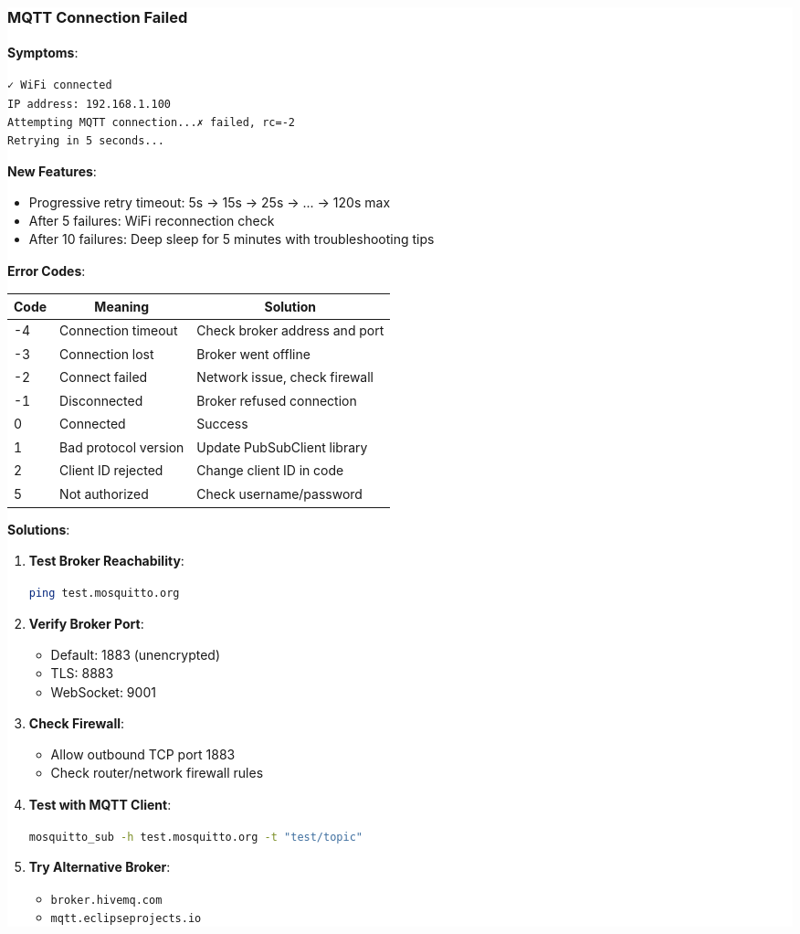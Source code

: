 ### MQTT Connection Failed

**Symptoms**:
```
✓ WiFi connected
IP address: 192.168.1.100
Attempting MQTT connection...✗ failed, rc=-2
Retrying in 5 seconds...
```

**New Features**:
- Progressive retry timeout: 5s → 15s → 25s → ... → 120s max
- After 5 failures: WiFi reconnection check
- After 10 failures: Deep sleep for 5 minutes with troubleshooting tips

**Error Codes**:

| Code | Meaning              | Solution                          |
|------|----------------------|-----------------------------------|
| -4   | Connection timeout   | Check broker address and port     |
| -3   | Connection lost      | Broker went offline               |
| -2   | Connect failed       | Network issue, check firewall     |
| -1   | Disconnected         | Broker refused connection         |
| 0    | Connected            | Success                           |
| 1    | Bad protocol version | Update PubSubClient library       |
| 2    | Client ID rejected   | Change client ID in code          |
| 5    | Not authorized       | Check username/password           |

**Solutions**:

1. **Test Broker Reachability**:
   ```bash
   ping test.mosquitto.org
   ```

2. **Verify Broker Port**:
   - Default: 1883 (unencrypted)
   - TLS: 8883
   - WebSocket: 9001

3. **Check Firewall**:
   - Allow outbound TCP port 1883
   - Check router/network firewall rules

4. **Test with MQTT Client**:
   ```bash
   mosquitto_sub -h test.mosquitto.org -t "test/topic"
   ```

5. **Try Alternative Broker**:
   - `broker.hivemq.com`
   - `mqtt.eclipseprojects.io`
